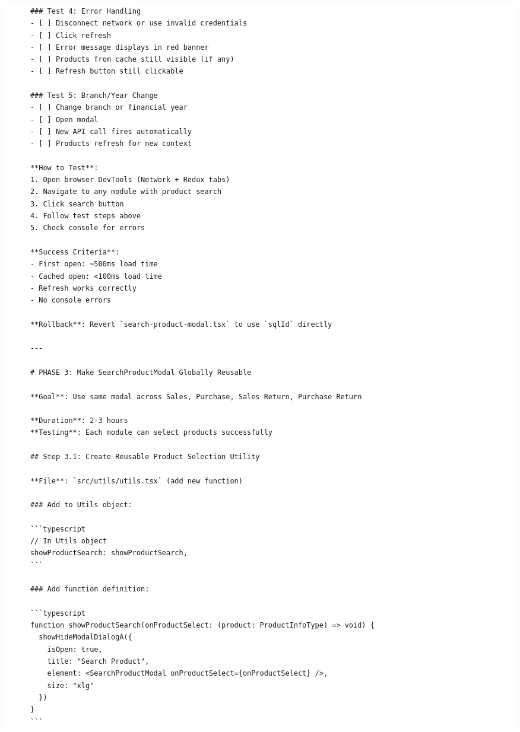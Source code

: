           ### Test 4: Error Handling
          - [ ] Disconnect network or use invalid credentials
          - [ ] Click refresh
          - [ ] Error message displays in red banner
          - [ ] Products from cache still visible (if any)
          - [ ] Refresh button still clickable

          ### Test 5: Branch/Year Change
          - [ ] Change branch or financial year
          - [ ] Open modal
          - [ ] New API call fires automatically
          - [ ] Products refresh for new context

          **How to Test**:
          1. Open browser DevTools (Network + Redux tabs)
          2. Navigate to any module with product search
          3. Click search button
          4. Follow test steps above
          5. Check console for errors

          **Success Criteria**:
          - First open: ~500ms load time
          - Cached open: <100ms load time
          - Refresh works correctly
          - No console errors

          **Rollback**: Revert `search-product-modal.tsx` to use `sqlId` directly

          ---

          # PHASE 3: Make SearchProductModal Globally Reusable

          **Goal**: Use same modal across Sales, Purchase, Sales Return, Purchase Return

          **Duration**: 2-3 hours
          **Testing**: Each module can select products successfully

          ## Step 3.1: Create Reusable Product Selection Utility

          **File**: `src/utils/utils.tsx` (add new function)

          ### Add to Utils object:

          ```typescript
          // In Utils object
          showProductSearch: showProductSearch,
          ```

          ### Add function definition:

          ```typescript
          function showProductSearch(onProductSelect: (product: ProductInfoType) => void) {
            showHideModalDialogA({
              isOpen: true,
              title: "Search Product",
              element: <SearchProductModal onProductSelect={onProductSelect} />,
              size: "xlg"
            })
          }
          ```
